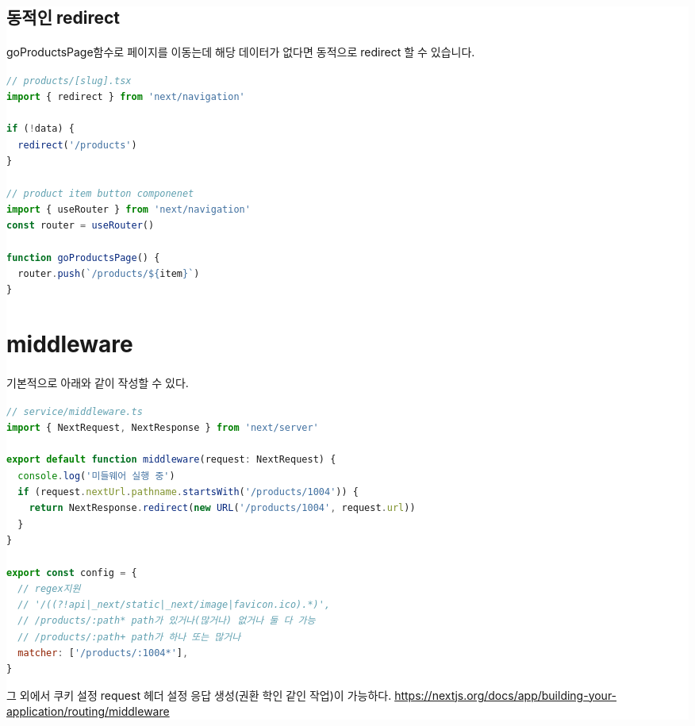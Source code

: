 ## 동적인 redirect

goProductsPage함수로 페이지를 이동는데 해당 데이터가 없다면
동적으로 redirect 할 수 있습니다.

```ts
// products/[slug].tsx
import { redirect } from 'next/navigation'

if (!data) {
  redirect('/products')
}

// product item button componenet
import { useRouter } from 'next/navigation'
const router = useRouter()

function goProductsPage() {
  router.push(`/products/${item}`)
}
```

# middleware

기본적으로 아래와 같이 작성할 수 있다.

```js
// service/middleware.ts
import { NextRequest, NextResponse } from 'next/server'

export default function middleware(request: NextRequest) {
  console.log('미들웨어 실행 중')
  if (request.nextUrl.pathname.startsWith('/products/1004')) {
    return NextResponse.redirect(new URL('/products/1004', request.url))
  }
}

export const config = {
  // regex지원
  // '/((?!api|_next/static|_next/image|favicon.ico).*)',
  // /products/:path* path가 있거나(많거나) 없거나 둘 다 가능
  // /products/:path+ path가 하나 또는 많거나
  matcher: ['/products/:1004*'],
}
```

그 외에서 쿠키 설정
request 헤더 설정
응답 생성(권환 학인 같인 작업)이 가능하다.
https://nextjs.org/docs/app/building-your-application/routing/middleware
